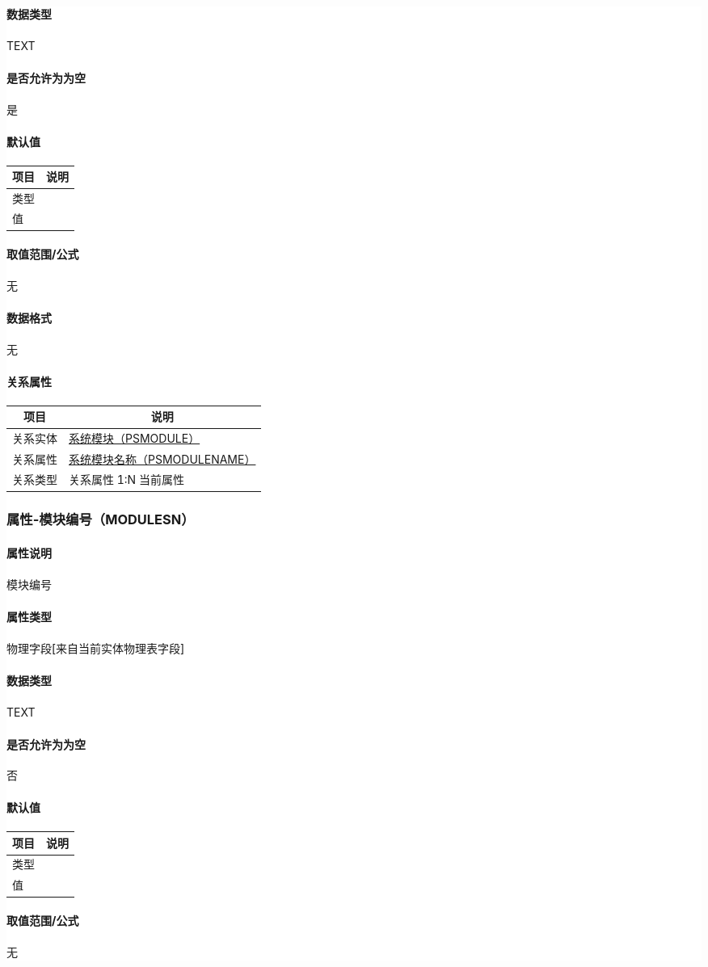 
#### 数据类型
TEXT

#### 是否允许为为空
是

#### 默认值
| 项目 | 说明 |
| -- | -- |
| 类型 |  |
| 值 |  |

#### 取值范围/公式
无

#### 数据格式
无

#### 关系属性
| 项目 | 说明 |
| -- | -- |
| 关系实体 | [系统模块（PSMODULE）](../ibizsysmodel/PSModule) |
| 关系属性 | [系统模块名称（PSMODULENAME）](../ibizsysmodel/PSModule/#属性-系统模块名称（PSMODULENAME）) |
| 关系类型 | 关系属性 1:N 当前属性 |

### 属性-模块编号（MODULESN）
#### 属性说明
模块编号
#### 属性类型
物理字段[来自当前实体物理表字段]


#### 数据类型
TEXT

#### 是否允许为为空
否

#### 默认值
| 项目 | 说明 |
| -- | -- |
| 类型 |  |
| 值 |  |

#### 取值范围/公式
无

